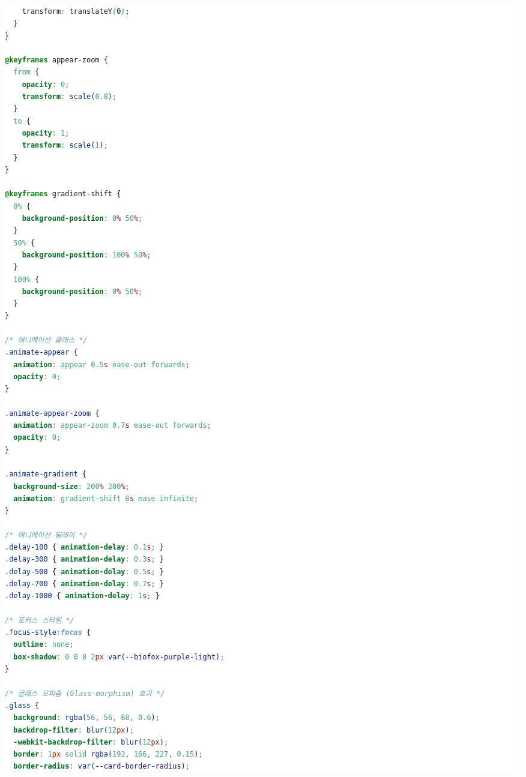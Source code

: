 ```css
    transform: translateY(0);
  }
}

@keyframes appear-zoom {
  from {
    opacity: 0;
    transform: scale(0.8);
  }
  to {
    opacity: 1;
    transform: scale(1);
  }
}

@keyframes gradient-shift {
  0% {
    background-position: 0% 50%;
  }
  50% {
    background-position: 100% 50%;
  }
  100% {
    background-position: 0% 50%;
  }
}

/* 애니메이션 클래스 */
.animate-appear {
  animation: appear 0.5s ease-out forwards;
  opacity: 0;
}

.animate-appear-zoom {
  animation: appear-zoom 0.7s ease-out forwards;
  opacity: 0;
}

.animate-gradient {
  background-size: 200% 200%;
  animation: gradient-shift 8s ease infinite;
}

/* 애니메이션 딜레이 */
.delay-100 { animation-delay: 0.1s; }
.delay-300 { animation-delay: 0.3s; }
.delay-500 { animation-delay: 0.5s; }
.delay-700 { animation-delay: 0.7s; }
.delay-1000 { animation-delay: 1s; }

/* 포커스 스타일 */
.focus-style:focus {
  outline: none;
  box-shadow: 0 0 0 2px var(--biofox-purple-light);
}

/* 글래스 모피즘 (Glass-morphism) 효과 */
.glass {
  background: rgba(56, 56, 68, 0.6);
  backdrop-filter: blur(12px);
  -webkit-backdrop-filter: blur(12px);
  border: 1px solid rgba(192, 166, 227, 0.15);
  border-radius: var(--card-border-radius);
```